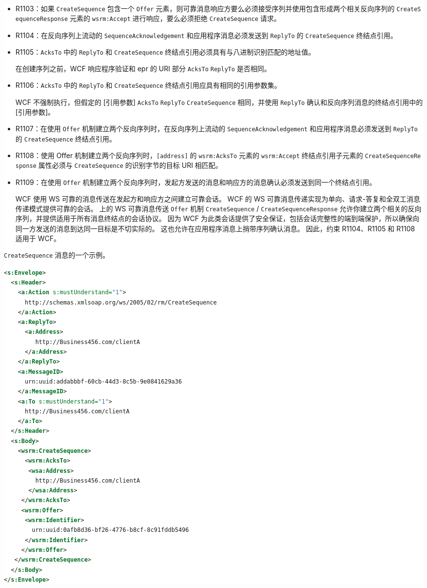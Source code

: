 - R1103：如果 `CreateSequence` 包含一个 `Offer` 元素，则可靠消息响应方要么必须接受序列并使用包含形成两个相关反向序列的 `CreateSequenceResponse` 元素的 `wsrm:Accept` 进行响应，要么必须拒绝 `CreateSequence` 请求。

- R1104：在反向序列上流动的 `SequenceAcknowledgement` 和应用程序消息必须发送到 `ReplyTo` 的 `CreateSequence` 终结点引用。

- R1105：`AcksTo` 中的 `ReplyTo` 和 `CreateSequence` 终结点引用必须具有与八进制识别匹配的地址值。

  在创建序列之前，WCF 响应程序验证和 epr 的 URI 部分 `AcksTo` `ReplyTo` 是否相同。

- R1106：`AcksTo` 中的 `ReplyTo` 和 `CreateSequence` 终结点引用应具有相同的引用参数集。

  WCF 不强制执行，但假定的 [引用参数] `AcksTo` `ReplyTo` `CreateSequence` 相同，并使用 `ReplyTo` 确认和反向序列消息的终结点引用中的 [引用参数]。

- R1107：在使用 `Offer` 机制建立两个反向序列时，在反向序列上流动的 `SequenceAcknowledgement` 和应用程序消息必须发送到 `ReplyTo` 的 `CreateSequence` 终结点引用。

- R1108：使用 Offer 机制建立两个反向序列时，`[address]` 的 `wsrm:AcksTo` 元素的 `wsrm:Accept` 终结点引用子元素的 `CreateSequenceResponse` 属性必须与 `CreateSequence` 的识别字节的目标 URI 相匹配。

- R1109：在使用 `Offer` 机制建立两个反向序列时，发起方发送的消息和响应方的消息确认必须发送到同一个终结点引用。

  WCF 使用 WS 可靠的消息传送在发起方和响应方之间建立可靠会话。 WCF 的 WS 可靠消息传递实现为单向、请求-答复和全双工消息传递模式提供可靠的会话。 上的 WS 可靠消息传送 `Offer` 机制 `CreateSequence` / `CreateSequenceResponse` 允许你建立两个相关的反向序列，并提供适用于所有消息终结点的会话协议。 因为 WCF 为此类会话提供了安全保证，包括会话完整性的端到端保护，所以确保向同一方发送的消息到达同一目标是不切实际的。 这也允许在应用程序消息上捎带序列确认消息。 因此，约束 R1104、R1105 和 R1108 适用于 WCF。

`CreateSequence` 消息的一个示例。

```xml
<s:Envelope>
  <s:Header>
    <a:Action s:mustUnderstand="1">
      http://schemas.xmlsoap.org/ws/2005/02/rm/CreateSequence
    </a:Action>
    <a:ReplyTo>
      <a:Address>
         http://Business456.com/clientA
      </a:Address>
    </a:ReplyTo>
    <a:MessageID>
      urn:uuid:addabbbf-60cb-44d3-8c5b-9e0841629a36
    </a:MessageID>
    <a:To s:mustUnderstand="1">
      http://Business456.com/clientA
    </a:To>
  </s:Header>
  <s:Body>
    <wsrm:CreateSequence>
      <wsrm:AcksTo>
       <wsa:Address>
         http://Business456.com/clientA
       </wsa:Address>
     </wsrm:AcksTo>
     <wsrm:Offer>
      <wsrm:Identifier>
        urn:uuid:0afb8d36-bf26-4776-b8cf-8c91fddb5496
      </wsrm:Identifier>
     </wsrm:Offer>
   </wsrm:CreateSequence>
  </s:Body>
</s:Envelope>
```
